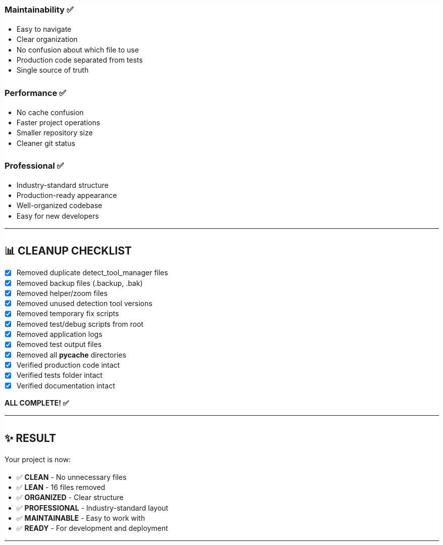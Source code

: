 ### Maintainability ✅
- Easy to navigate
- Clear organization
- No confusion about which file to use
- Production code separated from tests
- Single source of truth

### Performance ✅
- No cache confusion
- Faster project operations
- Smaller repository size
- Cleaner git status

### Professional ✅
- Industry-standard structure
- Production-ready appearance
- Well-organized codebase
- Easy for new developers

---

## 📊 CLEANUP CHECKLIST

- [x] Removed duplicate detect_tool_manager files
- [x] Removed backup files (.backup, .bak)
- [x] Removed helper/zoom files
- [x] Removed unused detection tool versions
- [x] Removed temporary fix scripts
- [x] Removed test/debug scripts from root
- [x] Removed application logs
- [x] Removed test output files
- [x] Removed all __pycache__ directories
- [x] Verified production code intact
- [x] Verified tests folder intact
- [x] Verified documentation intact

**ALL COMPLETE! ✅**

---

## ✨ RESULT

Your project is now:
- ✅ **CLEAN** - No unnecessary files
- ✅ **LEAN** - 16 files removed
- ✅ **ORGANIZED** - Clear structure
- ✅ **PROFESSIONAL** - Industry-standard layout
- ✅ **MAINTAINABLE** - Easy to work with
- ✅ **READY** - For development and deployment

---
